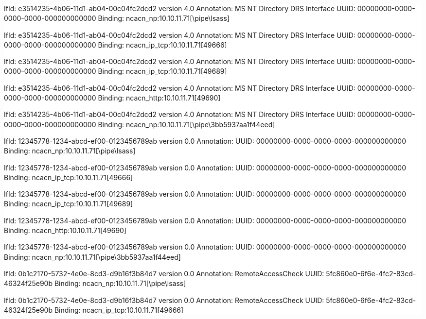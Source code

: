 IfId: e3514235-4b06-11d1-ab04-00c04fc2dcd2 version 4.0
Annotation: MS NT Directory DRS Interface
UUID: 00000000-0000-0000-0000-000000000000
Binding: ncacn_np:10.10.11.71[\\pipe\\lsass]

IfId: e3514235-4b06-11d1-ab04-00c04fc2dcd2 version 4.0
Annotation: MS NT Directory DRS Interface
UUID: 00000000-0000-0000-0000-000000000000
Binding: ncacn_ip_tcp:10.10.11.71[49666]

IfId: e3514235-4b06-11d1-ab04-00c04fc2dcd2 version 4.0
Annotation: MS NT Directory DRS Interface
UUID: 00000000-0000-0000-0000-000000000000
Binding: ncacn_ip_tcp:10.10.11.71[49689]

IfId: e3514235-4b06-11d1-ab04-00c04fc2dcd2 version 4.0
Annotation: MS NT Directory DRS Interface
UUID: 00000000-0000-0000-0000-000000000000
Binding: ncacn_http:10.10.11.71[49690]

IfId: e3514235-4b06-11d1-ab04-00c04fc2dcd2 version 4.0
Annotation: MS NT Directory DRS Interface
UUID: 00000000-0000-0000-0000-000000000000
Binding: ncacn_np:10.10.11.71[\\pipe\\3bb5937aa1f44eed]

IfId: 12345778-1234-abcd-ef00-0123456789ab version 0.0
Annotation:
UUID: 00000000-0000-0000-0000-000000000000
Binding: ncacn_np:10.10.11.71[\\pipe\\lsass]

IfId: 12345778-1234-abcd-ef00-0123456789ab version 0.0
Annotation:
UUID: 00000000-0000-0000-0000-000000000000
Binding: ncacn_ip_tcp:10.10.11.71[49666]

IfId: 12345778-1234-abcd-ef00-0123456789ab version 0.0
Annotation:
UUID: 00000000-0000-0000-0000-000000000000
Binding: ncacn_ip_tcp:10.10.11.71[49689]

IfId: 12345778-1234-abcd-ef00-0123456789ab version 0.0
Annotation:
UUID: 00000000-0000-0000-0000-000000000000
Binding: ncacn_http:10.10.11.71[49690]

IfId: 12345778-1234-abcd-ef00-0123456789ab version 0.0
Annotation:
UUID: 00000000-0000-0000-0000-000000000000
Binding: ncacn_np:10.10.11.71[\\pipe\\3bb5937aa1f44eed]

IfId: 0b1c2170-5732-4e0e-8cd3-d9b16f3b84d7 version 0.0
Annotation: RemoteAccessCheck
UUID: 5fc860e0-6f6e-4fc2-83cd-46324f25e90b
Binding: ncacn_np:10.10.11.71[\\pipe\\lsass]

IfId: 0b1c2170-5732-4e0e-8cd3-d9b16f3b84d7 version 0.0
Annotation: RemoteAccessCheck
UUID: 5fc860e0-6f6e-4fc2-83cd-46324f25e90b
Binding: ncacn_ip_tcp:10.10.11.71[49666]
